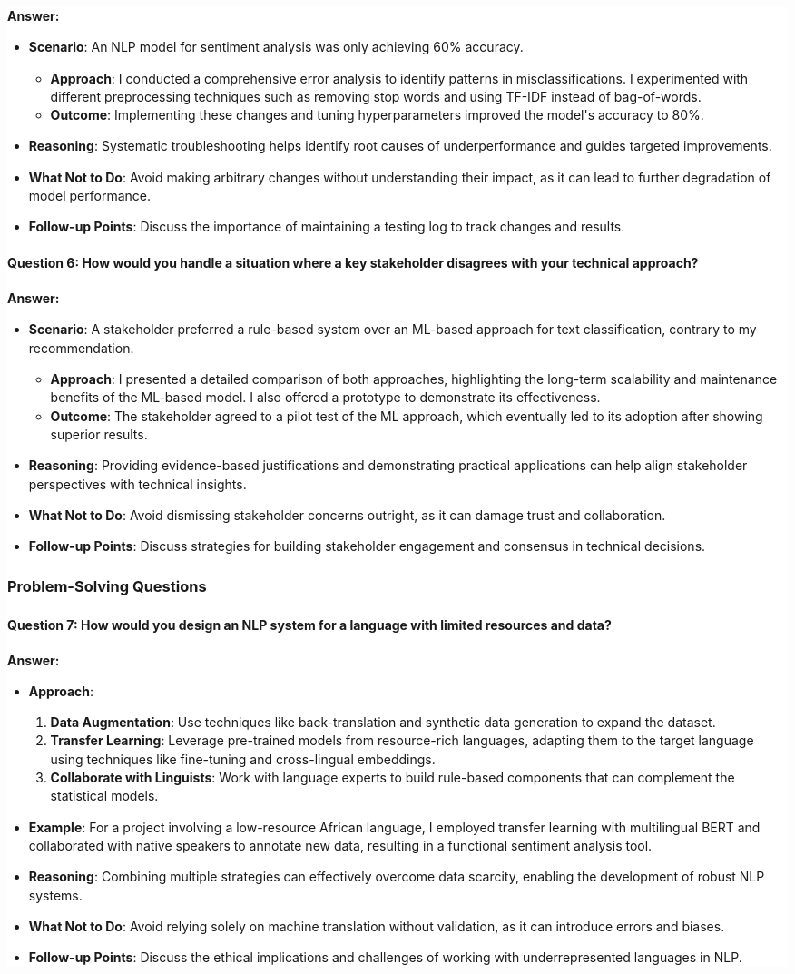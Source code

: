 **Answer:**
- **Scenario**: An NLP model for sentiment analysis was only achieving 60% accuracy.
  - **Approach**: I conducted a comprehensive error analysis to identify patterns in misclassifications. I experimented with different preprocessing techniques such as removing stop words and using TF-IDF instead of bag-of-words.
  - **Outcome**: Implementing these changes and tuning hyperparameters improved the model's accuracy to 80%.
  
- **Reasoning**: Systematic troubleshooting helps identify root causes of underperformance and guides targeted improvements.
- **What Not to Do**: Avoid making arbitrary changes without understanding their impact, as it can lead to further degradation of model performance.
- **Follow-up Points**: Discuss the importance of maintaining a testing log to track changes and results.

#### Question 6: How would you handle a situation where a key stakeholder disagrees with your technical approach?

**Answer:**
- **Scenario**: A stakeholder preferred a rule-based system over an ML-based approach for text classification, contrary to my recommendation.
  - **Approach**: I presented a detailed comparison of both approaches, highlighting the long-term scalability and maintenance benefits of the ML-based model. I also offered a prototype to demonstrate its effectiveness.
  - **Outcome**: The stakeholder agreed to a pilot test of the ML approach, which eventually led to its adoption after showing superior results.

- **Reasoning**: Providing evidence-based justifications and demonstrating practical applications can help align stakeholder perspectives with technical insights.
- **What Not to Do**: Avoid dismissing stakeholder concerns outright, as it can damage trust and collaboration.
- **Follow-up Points**: Discuss strategies for building stakeholder engagement and consensus in technical decisions.

### Problem-Solving Questions

#### Question 7: How would you design an NLP system for a language with limited resources and data?

**Answer:**
- **Approach**: 
  1. **Data Augmentation**: Use techniques like back-translation and synthetic data generation to expand the dataset.
  2. **Transfer Learning**: Leverage pre-trained models from resource-rich languages, adapting them to the target language using techniques like fine-tuning and cross-lingual embeddings.
  3. **Collaborate with Linguists**: Work with language experts to build rule-based components that can complement the statistical models.
  
- **Example**: For a project involving a low-resource African language, I employed transfer learning with multilingual BERT and collaborated with native speakers to annotate new data, resulting in a functional sentiment analysis tool.
  
- **Reasoning**: Combining multiple strategies can effectively overcome data scarcity, enabling the development of robust NLP systems.
- **What Not to Do**: Avoid relying solely on machine translation without validation, as it can introduce errors and biases.
- **Follow-up Points**: Discuss the ethical implications and challenges of working with underrepresented languages in NLP.
